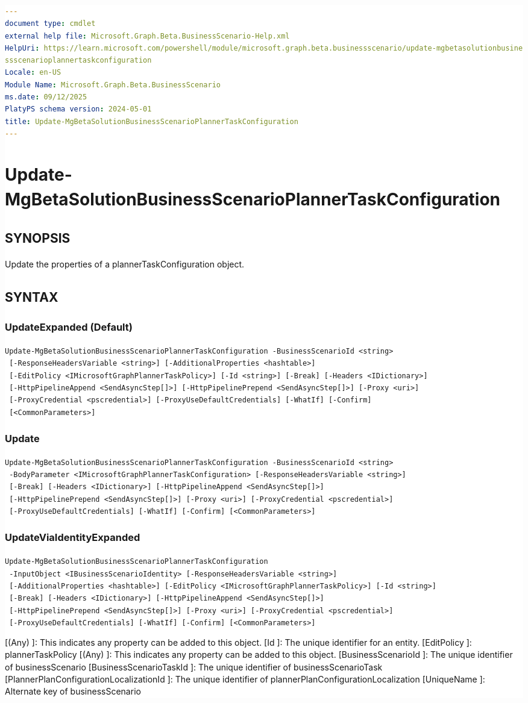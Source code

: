 ```yaml
---
document type: cmdlet
external help file: Microsoft.Graph.Beta.BusinessScenario-Help.xml
HelpUri: https://learn.microsoft.com/powershell/module/microsoft.graph.beta.businessscenario/update-mgbetasolutionbusinessscenarioplannertaskconfiguration
Locale: en-US
Module Name: Microsoft.Graph.Beta.BusinessScenario
ms.date: 09/12/2025
PlatyPS schema version: 2024-05-01
title: Update-MgBetaSolutionBusinessScenarioPlannerTaskConfiguration
---
```


# Update-MgBetaSolutionBusinessScenarioPlannerTaskConfiguration

## SYNOPSIS

Update the properties of a plannerTaskConfiguration object.

## SYNTAX

### UpdateExpanded (Default)

```
Update-MgBetaSolutionBusinessScenarioPlannerTaskConfiguration -BusinessScenarioId <string>
 [-ResponseHeadersVariable <string>] [-AdditionalProperties <hashtable>]
 [-EditPolicy <IMicrosoftGraphPlannerTaskPolicy>] [-Id <string>] [-Break] [-Headers <IDictionary>]
 [-HttpPipelineAppend <SendAsyncStep[]>] [-HttpPipelinePrepend <SendAsyncStep[]>] [-Proxy <uri>]
 [-ProxyCredential <pscredential>] [-ProxyUseDefaultCredentials] [-WhatIf] [-Confirm]
 [<CommonParameters>]
```

### Update

```
Update-MgBetaSolutionBusinessScenarioPlannerTaskConfiguration -BusinessScenarioId <string>
 -BodyParameter <IMicrosoftGraphPlannerTaskConfiguration> [-ResponseHeadersVariable <string>]
 [-Break] [-Headers <IDictionary>] [-HttpPipelineAppend <SendAsyncStep[]>]
 [-HttpPipelinePrepend <SendAsyncStep[]>] [-Proxy <uri>] [-ProxyCredential <pscredential>]
 [-ProxyUseDefaultCredentials] [-WhatIf] [-Confirm] [<CommonParameters>]
```

### UpdateViaIdentityExpanded

```
Update-MgBetaSolutionBusinessScenarioPlannerTaskConfiguration
 -InputObject <IBusinessScenarioIdentity> [-ResponseHeadersVariable <string>]
 [-AdditionalProperties <hashtable>] [-EditPolicy <IMicrosoftGraphPlannerTaskPolicy>] [-Id <string>]
 [-Break] [-Headers <IDictionary>] [-HttpPipelineAppend <SendAsyncStep[]>]
 [-HttpPipelinePrepend <SendAsyncStep[]>] [-Proxy <uri>] [-ProxyCredential <pscredential>]
 [-ProxyUseDefaultCredentials] [-WhatIf] [-Confirm] [<CommonParameters>]
```


  [(Any) <Object>]: This indicates any property can be added to this object.
  [Id <String>]: The unique identifier for an entity.
  [EditPolicy <IMicrosoftGraphPlannerTaskPolicy>]: plannerTaskPolicy
  [(Any) <Object>]: This indicates any property can be added to this object.
  [BusinessScenarioId <String>]: The unique identifier of businessScenario
  [BusinessScenarioTaskId <String>]: The unique identifier of businessScenarioTask
  [PlannerPlanConfigurationLocalizationId <String>]: The unique identifier of plannerPlanConfigurationLocalization
  [UniqueName <String>]: Alternate key of businessScenario